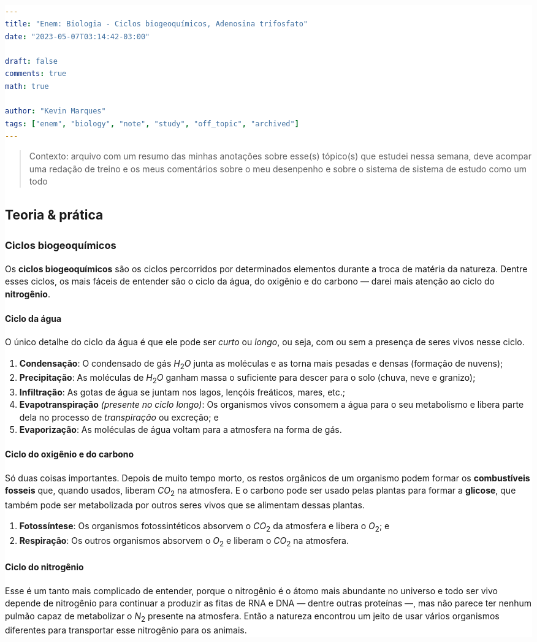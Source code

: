 ```yaml
---
title: "Enem: Biologia - Ciclos biogeoquímicos, Adenosina trifosfato"
date: "2023-05-07T03:14:42-03:00"

draft: false
comments: true
math: true

author: "Kevin Marques"
tags: ["enem", "biology", "note", "study", "off_topic", "archived"]
---
```


> Contexto: arquivo com um resumo das minhas anotações sobre esse(s) tópico(s) que estudei nessa semana, deve acompar uma redação de treino e os meus comentários sobre o meu desenpenho e sobre o sistema de sistema de estudo como um todo

## Teoria & prática

### Ciclos biogeoquímicos
Os **ciclos biogeoquímicos** são os ciclos percorridos por determinados elementos durante a troca de matéria da natureza. Dentre esses ciclos, os mais fáceis de entender são o ciclo da água, do oxigênio e do carbono — darei mais atenção ao ciclo do **nitrogênio**.

#### Ciclo da água
O único detalhe do ciclo da água é que ele pode ser *curto* ou *longo*, ou seja, com ou sem a presença de seres vivos nesse ciclo.

1. **Condensação**: O condensado de gás $H_2O$ junta as moléculas e as torna mais pesadas e densas (formação de nuvens);
2. **Precipitação**: As moléculas de $H_2O$ ganham massa o suficiente para descer para o solo (chuva, neve e granizo);
3. **Infiltração**: As gotas de água se juntam nos lagos, lençóis freáticos, mares, etc.;
4. **Evapotranspiração** *(presente no ciclo longo)*:  Os organismos vivos consomem a água para o seu metabolismo e libera parte dela no processo de *transpiração* ou excreção; e
5. **Evaporização**: As moléculas de água voltam para a atmosfera na forma de gás.

#### Ciclo do oxigênio e do carbono
Só duas coisas importantes. Depois de muito tempo morto, os restos orgânicos de um organismo podem formar os **combustíveis fosseis** que, quando usados, liberam $CO_2$ na atmosfera. E o carbono pode ser usado pelas plantas para formar a **glicose**, que também pode ser metabolizada por outros seres vivos que se alimentam dessas plantas.

1. **Fotossíntese**: Os organismos fotossintéticos absorvem o $CO_2$ da atmosfera e libera o $O_2$; e
2. **Respiração**: Os outros organismos absorvem o $O_2$ e liberam o $CO_2$ na atmosfera.

#### Ciclo do nitrogênio
Esse é um tanto mais complicado de entender, porque o nitrogênio é o átomo mais abundante no universo e todo ser vivo depende de nitrogênio para continuar a produzir as fitas de RNA e DNA — dentre outras proteínas —, mas não parece ter nenhum pulmão capaz de metabolizar o $N_2$ presente na atmosfera. Então a natureza encontrou um jeito de usar vários organismos diferentes para transportar esse nitrogênio para os animais.


[^1]: *“Faba”*, em latim, significa “sementes”, e o sufixo *“-ceae”* é uma convenção usada entre os botânicos para nomear uma família de plantas. Essas plantas são conhecidas como leguminosas e possuem flores com cores vivas e podem ter vagens repletas de sementes, também são utilizadas para restaurar solos degradados quimicamente através dessas bactérias que vivem em suas raízes.
[^2]: Só pra deixar claro, **íon** (do grego *”ιων”* significa *“carregar”*, *“levar”* ou *“ir”*) são todos os átomos que são eletricamente desbalanceados. Se chamam assim porque esses átomos tem a capacidade de levar **energia** — só por curiosidade, **cátion** (“kata” ou *“κατά”*) significa *“descer”* ou *“percorrer”*, isso porque ele vai em na direção do **eletrodo negativo**, por isso ele é o íon **positivo**; e **ânion** (“ana” ou “*ανά*”) significa *“separar”* ou *“subir”*, porque ele se afasta do eletrodo negativo, o que torna ele o íon **negativo**.